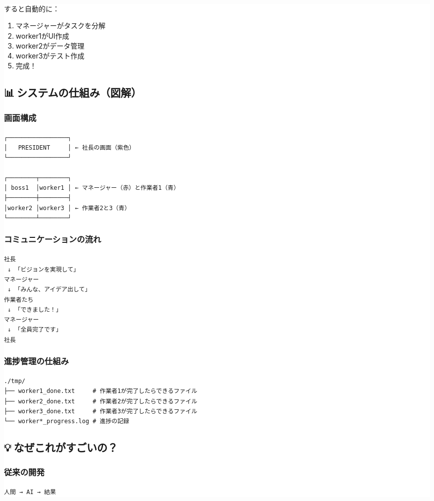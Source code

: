 すると自動的に：
1. マネージャーがタスクを分解
2. worker1がUI作成
3. worker2がデータ管理
4. worker3がテスト作成
5. 完成！

## 📊 システムの仕組み（図解）

### 画面構成
```
┌─────────────────┐
│   PRESIDENT     │ ← 社長の画面（紫色）
└─────────────────┘

┌────────┬────────┐
│ boss1  │worker1 │ ← マネージャー（赤）と作業者1（青）
├────────┼────────┤
│worker2 │worker3 │ ← 作業者2と3（青）
└────────┴────────┘
```

### コミュニケーションの流れ
```
社長
 ↓ 「ビジョンを実現して」
マネージャー
 ↓ 「みんな、アイデア出して」
作業者たち
 ↓ 「できました！」
マネージャー
 ↓ 「全員完了です」
社長
```

### 進捗管理の仕組み
```
./tmp/
├── worker1_done.txt     # 作業者1が完了したらできるファイル
├── worker2_done.txt     # 作業者2が完了したらできるファイル
├── worker3_done.txt     # 作業者3が完了したらできるファイル
└── worker*_progress.log # 進捗の記録
```

## 💡 なぜこれがすごいの？

### 従来の開発
```
人間 → AI → 結果
```
